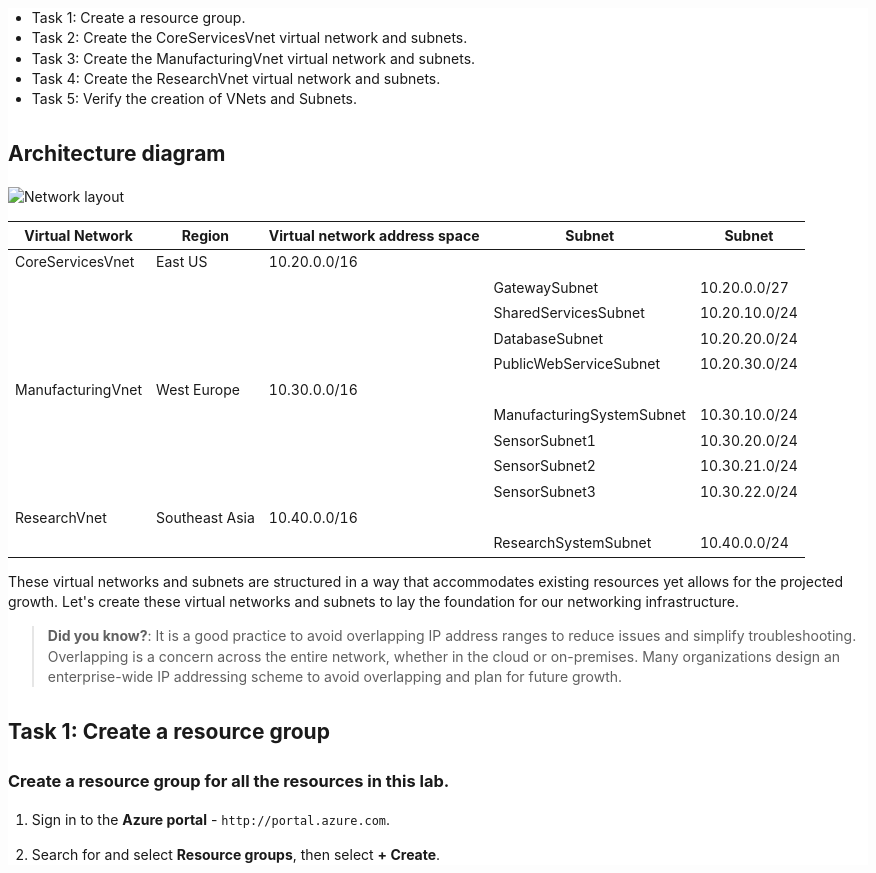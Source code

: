 + Task 1: Create a resource group.
+ Task 2: Create the CoreServicesVnet virtual network and subnets.
+ Task 3: Create the ManufacturingVnet virtual network and subnets.
+ Task 4: Create the ResearchVnet virtual network and subnets.
+ Task 5: Verify the creation of VNets and Subnets.

## Architecture diagram
![Network layout](../media/az104-lab04-diagram.png)

| **Virtual Network** | **Region**   | **Virtual network address space** | **Subnet**                | **Subnet**    |
| ------------------- | ------------ | --------------------------------- | ------------------------- | ------------- |
| CoreServicesVnet    | East US      | 10.20.0.0/16                      |                           |               |
|                     |              |                                   | GatewaySubnet             | 10.20.0.0/27  |
|                     |              |                                   | SharedServicesSubnet      | 10.20.10.0/24 |
|                     |              |                                   | DatabaseSubnet            | 10.20.20.0/24 |
|                     |              |                                   | PublicWebServiceSubnet    | 10.20.30.0/24 |
| ManufacturingVnet   | West Europe  | 10.30.0.0/16                      |                           |               |
|                     |              |                                   | ManufacturingSystemSubnet | 10.30.10.0/24 |
|                     |              |                                   | SensorSubnet1             | 10.30.20.0/24 |
|                     |              |                                   | SensorSubnet2             | 10.30.21.0/24 |
|                     |              |                                   | SensorSubnet3             | 10.30.22.0/24 |
| ResearchVnet        |Southeast Asia| 10.40.0.0/16                      |                           |               |
|                     |              |                                   | ResearchSystemSubnet      | 10.40.0.0/24  |


These virtual networks and subnets are structured in a way that accommodates existing resources yet allows for the projected growth. Let's create these virtual networks and subnets to lay the foundation for our networking infrastructure.

>**Did you know?**: It is a good practice to avoid overlapping IP address ranges to reduce issues and simplify troubleshooting. Overlapping is a concern across the entire network, whether in the cloud or on-premises. Many organizations design an enterprise-wide IP addressing scheme to avoid overlapping and plan for future growth.



## Task 1: Create a resource group

### Create a resource group for all the resources in this lab. 

1. Sign in to the **Azure portal** - `http://portal.azure.com`.

1. Search for and select **Resource groups**, then select **+ Create**.  
